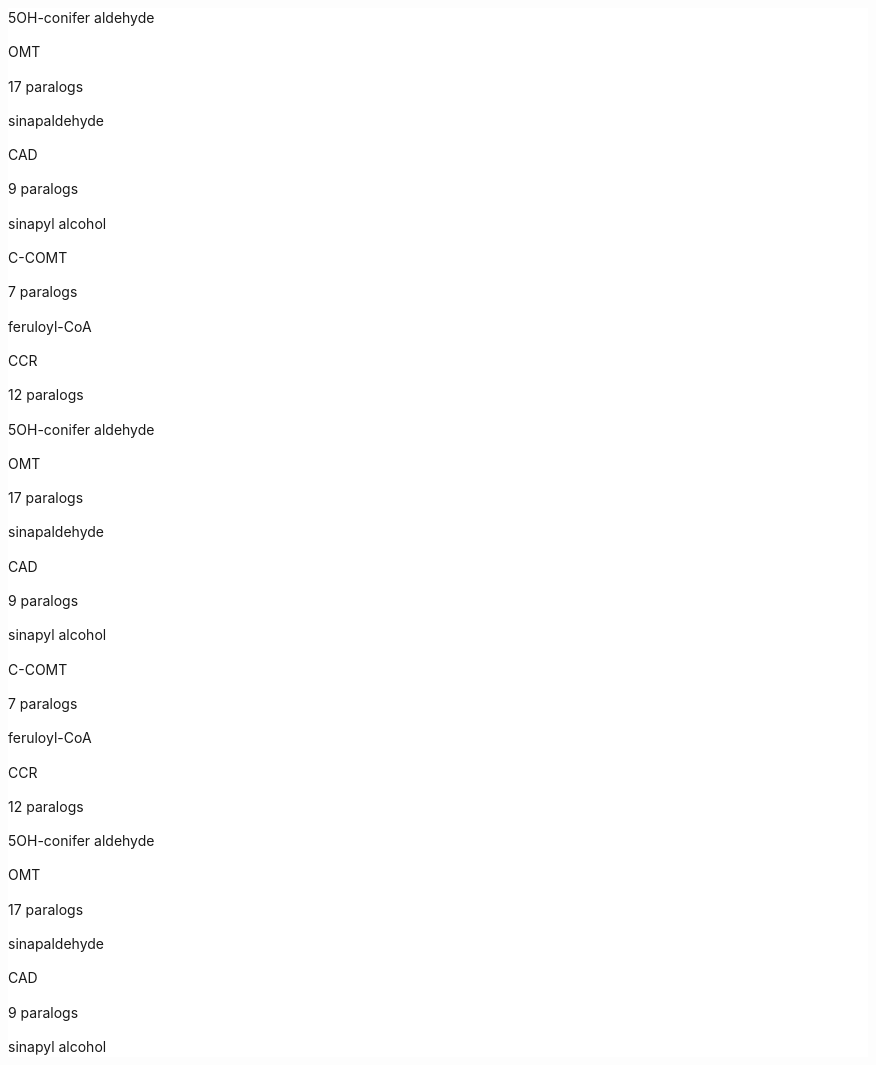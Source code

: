 5OH-conifer
aldehyde

OMT

17 paralogs

sinapaldehyde

CAD

9 paralogs

sinapyl alcohol

C-COMT

7 paralogs

feruloyl-CoA

CCR

12 paralogs

5OH-conifer
aldehyde

OMT

17 paralogs

sinapaldehyde

CAD

9 paralogs

sinapyl alcohol

C-COMT

7 paralogs

feruloyl-CoA

CCR

12 paralogs

5OH-conifer
aldehyde

OMT

17 paralogs

sinapaldehyde

CAD

9 paralogs

sinapyl alcohol
